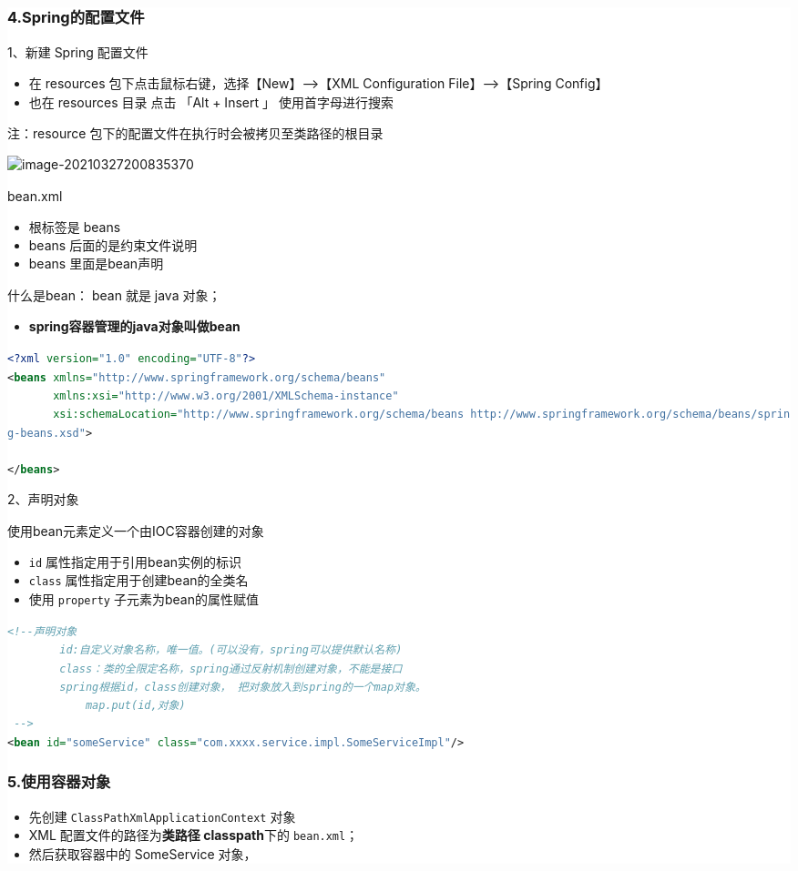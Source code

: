 

### 4.Spring的配置文件

1、新建 Spring 配置文件

- 在 resources 包下点击鼠标右键，选择【New】–>【XML Configuration File】–>【Spring Config】
- 也在 resources 目录 点击 「Alt + Insert 」 使用首字母进行搜索

注：resource 包下的配置文件在执行时会被拷贝至类路径的根目录

![image-20210327200835370](https://aliyun-typora-img.oss-cn-beijing.aliyuncs.com/imgs/20210327200835.png)

bean.xml

- 根标签是 beans
- beans 后面的是约束文件说明
- beans 里面是bean声明

什么是bean： bean 就是 java 对象；

- **spring容器管理的java对象叫做bean**

```xml
<?xml version="1.0" encoding="UTF-8"?>
<beans xmlns="http://www.springframework.org/schema/beans"
       xmlns:xsi="http://www.w3.org/2001/XMLSchema-instance"
       xsi:schemaLocation="http://www.springframework.org/schema/beans http://www.springframework.org/schema/beans/spring-beans.xsd">

</beans>
```

2、声明对象

使用bean元素定义一个由IOC容器创建的对象

- `id` 属性指定用于引用bean实例的标识
- `class` 属性指定用于创建bean的全类名
- 使用 `property` 子元素为bean的属性赋值

```xml
<!--声明对象
        id:自定义对象名称，唯一值。(可以没有，spring可以提供默认名称)
        class：类的全限定名称，spring通过反射机制创建对象，不能是接口
        spring根据id，class创建对象， 把对象放入到spring的一个map对象。
            map.put(id,对象)
 -->
<bean id="someService" class="com.xxxx.service.impl.SomeServiceImpl"/>
```



### 5.使用容器对象

- 先创建 `ClassPathXmlApplicationContext` 对象
- XML 配置文件的路径为**类路径 classpath**下的 `bean.xml`；
- 然后获取容器中的 SomeService 对象，
